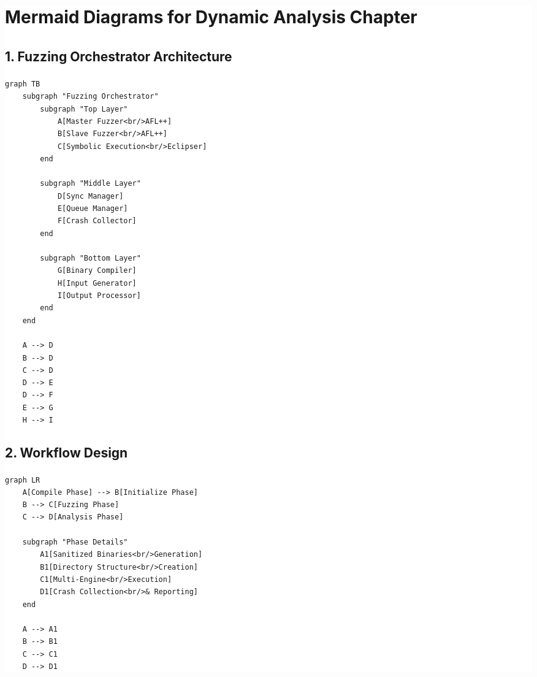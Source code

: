 # Mermaid Diagrams for Dynamic Analysis Chapter

## 1. Fuzzing Orchestrator Architecture

```mermaid
graph TB
    subgraph "Fuzzing Orchestrator"
        subgraph "Top Layer"
            A[Master Fuzzer<br/>AFL++]
            B[Slave Fuzzer<br/>AFL++]
            C[Symbolic Execution<br/>Eclipser]
        end
        
        subgraph "Middle Layer"
            D[Sync Manager]
            E[Queue Manager]
            F[Crash Collector]
        end
        
        subgraph "Bottom Layer"
            G[Binary Compiler]
            H[Input Generator]
            I[Output Processor]
        end
    end
    
    A --> D
    B --> D
    C --> D
    D --> E
    D --> F
    E --> G
    H --> I
```

## 2. Workflow Design

```mermaid
graph LR
    A[Compile Phase] --> B[Initialize Phase]
    B --> C[Fuzzing Phase]
    C --> D[Analysis Phase]
    
    subgraph "Phase Details"
        A1[Sanitized Binaries<br/>Generation]
        B1[Directory Structure<br/>Creation]
        C1[Multi-Engine<br/>Execution]
        D1[Crash Collection<br/>& Reporting]
    end
    
    A --> A1
    B --> B1
    C --> C1
    D --> D1
```
